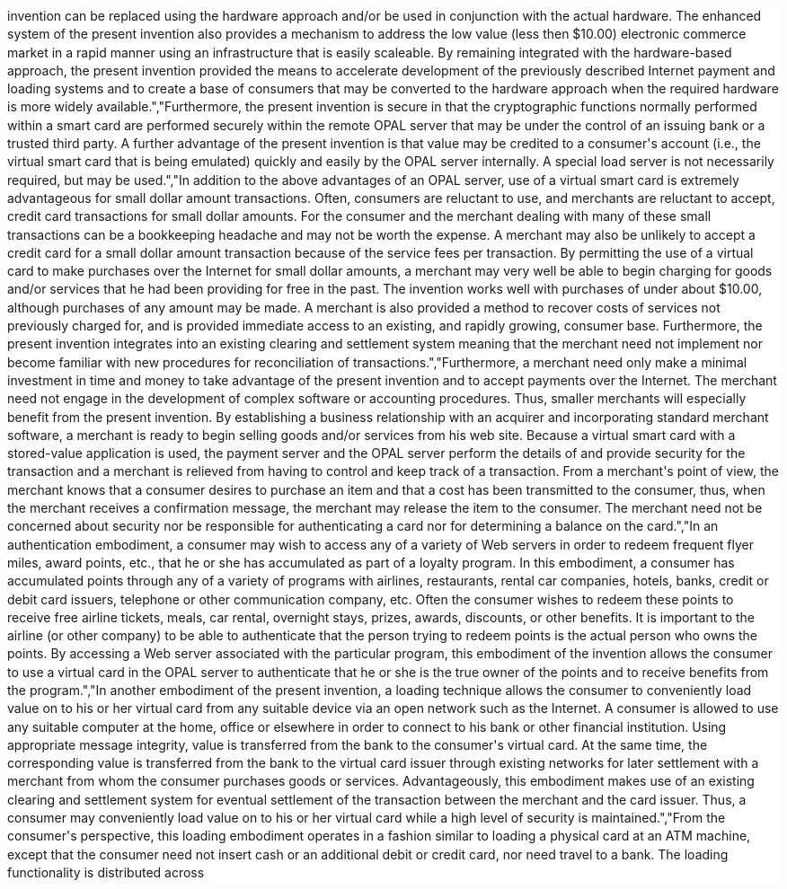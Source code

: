 invention can be replaced using the hardware approach and\/or be used in conjunction with the actual hardware. The enhanced system of the present invention also provides a mechanism to address the low value (less then $10.00) electronic commerce market in a rapid manner using an infrastructure that is easily scaleable. By remaining integrated with the hardware-based approach, the present invention provided the means to accelerate development of the previously described Internet payment and loading systems and to create a base of consumers that may be converted to the hardware approach when the required hardware is more widely available.","Furthermore, the present invention is secure in that the cryptographic functions normally performed within a smart card are performed securely within the remote OPAL server that may be under the control of an issuing bank or a trusted third party. A further advantage of the present invention is that value may be credited to a consumer's account (i.e., the virtual smart card that is being emulated) quickly and easily by the OPAL server internally. A special load server is not necessarily required, but may be used.","In addition to the above advantages of an OPAL server, use of a virtual smart card is extremely advantageous for small dollar amount transactions. Often, consumers are reluctant to use, and merchants are reluctant to accept, credit card transactions for small dollar amounts. For the consumer and the merchant dealing with many of these small transactions can be a bookkeeping headache and may not be worth the expense. A merchant may also be unlikely to accept a credit card for a small dollar amount transaction because of the service fees per transaction. By permitting the use of a virtual card to make purchases over the Internet for small dollar amounts, a merchant may very well be able to begin charging for goods and\/or services that he had been providing for free in the past. The invention works well with purchases of under about $10.00, although purchases of any amount may be made. A merchant is also provided a method to recover costs of services not previously charged for, and is provided immediate access to an existing, and rapidly growing, consumer base. Furthermore, the present invention integrates into an existing clearing and settlement system meaning that the merchant need not implement nor become familiar with new procedures for reconciliation of transactions.","Furthermore, a merchant need only make a minimal investment in time and money to take advantage of the present invention and to accept payments over the Internet. The merchant need not engage in the development of complex software or accounting procedures. Thus, smaller merchants will especially benefit from the present invention. By establishing a business relationship with an acquirer and incorporating standard merchant software, a merchant is ready to begin selling goods and\/or services from his web site. Because a virtual smart card with a stored-value application is used, the payment server and the OPAL server perform the details of and provide security for the transaction and a merchant is relieved from having to control and keep track of a transaction. From a merchant's point of view, the merchant knows that a consumer desires to purchase an item and that a cost has been transmitted to the consumer, thus, when the merchant receives a confirmation message, the merchant may release the item to the consumer. The merchant need not be concerned about security nor be responsible for authenticating a card nor for determining a balance on the card.","In an authentication embodiment, a consumer may wish to access any of a variety of Web servers in order to redeem frequent flyer miles, award points, etc., that he or she has accumulated as part of a loyalty program. In this embodiment, a consumer has accumulated points through any of a variety of programs with airlines, restaurants, rental car companies, hotels, banks, credit or debit card issuers, telephone or other communication company, etc. Often the consumer wishes to redeem these points to receive free airline tickets, meals, car rental, overnight stays, prizes, awards, discounts, or other benefits. It is important to the airline (or other company) to be able to authenticate that the person trying to redeem points is the actual person who owns the points. By accessing a Web server associated with the particular program, this embodiment of the invention allows the consumer to use a virtual card in the OPAL server to authenticate that he or she is the true owner of the points and to receive benefits from the program.","In another embodiment of the present invention, a loading technique allows the consumer to conveniently load value on to his or her virtual card from any suitable device via an open network such as the Internet. A consumer is allowed to use any suitable computer at the home, office or elsewhere in order to connect to his bank or other financial institution. Using appropriate message integrity, value is transferred from the bank to the consumer's virtual card. At the same time, the corresponding value is transferred from the bank to the virtual card issuer through existing networks for later settlement with a merchant from whom the consumer purchases goods or services. Advantageously, this embodiment makes use of an existing clearing and settlement system for eventual settlement of the transaction between the merchant and the card issuer. Thus, a consumer may conveniently load value on to his or her virtual card while a high level of security is maintained.","From the consumer's perspective, this loading embodiment operates in a fashion similar to loading a physical card at an ATM machine, except that the consumer need not insert cash or an additional debit or credit card, nor need travel to a bank. The loading functionality is distributed across